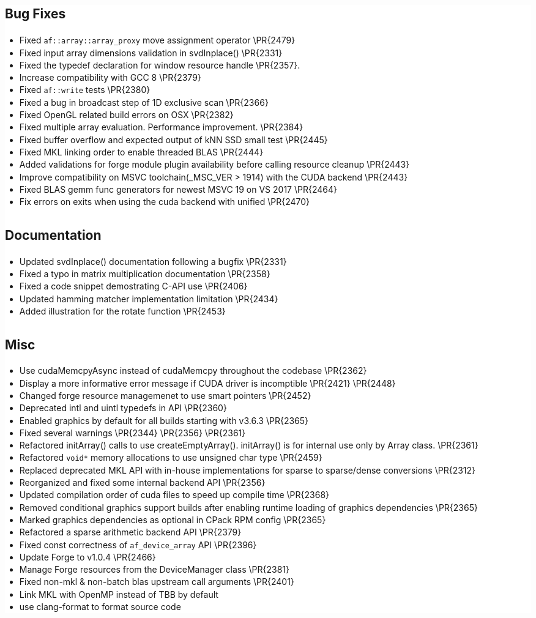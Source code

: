 Bug Fixes
---------
- Fixed `af::array::array_proxy` move assignment operator \PR{2479}
- Fixed input array dimensions validation in svdInplace() \PR{2331}
- Fixed the typedef declaration for window resource handle \PR{2357}.
- Increase compatibility with GCC 8 \PR{2379}
- Fixed `af::write` tests \PR{2380}
- Fixed a bug in broadcast step of 1D exclusive scan \PR{2366}
- Fixed OpenGL related build errors on OSX \PR{2382}
- Fixed multiple array evaluation. Performance improvement. \PR{2384}
- Fixed buffer overflow and expected output of kNN SSD small test \PR{2445}
- Fixed MKL linking order to enable threaded BLAS \PR{2444}
- Added validations for forge module plugin availability before calling
  resource cleanup \PR{2443}
- Improve compatibility on MSVC toolchain(_MSC_VER > 1914) with the CUDA
  backend \PR{2443}
- Fixed BLAS gemm func generators for newest MSVC 19 on VS 2017 \PR{2464}
- Fix errors on exits when using the cuda backend with unified \PR{2470}

Documentation
-------------
- Updated svdInplace() documentation following a bugfix \PR{2331}
- Fixed a typo in matrix multiplication documentation \PR{2358}
- Fixed a code snippet demostrating C-API use \PR{2406}
- Updated hamming matcher implementation limitation \PR{2434}
- Added illustration for the rotate function \PR{2453}

Misc
----
- Use cudaMemcpyAsync instead of cudaMemcpy throughout the codebase \PR{2362}
- Display a more informative error message if CUDA driver is incomptible
  \PR{2421} \PR{2448}
- Changed forge resource managemenet to use smart pointers \PR{2452}
- Deprecated intl and uintl typedefs in API \PR{2360}
- Enabled graphics by default for all builds starting with v3.6.3 \PR{2365}
- Fixed several warnings \PR{2344} \PR{2356} \PR{2361}
- Refactored initArray() calls to use createEmptyArray(). initArray() is for
  internal use only by Array class. \PR{2361}
- Refactored `void*` memory allocations to use unsigned char type \PR{2459}
- Replaced deprecated MKL API with in-house implementations for sparse
  to sparse/dense conversions \PR{2312}
- Reorganized and fixed some internal backend API \PR{2356}
- Updated compilation order of cuda files to speed up compile time \PR{2368}
- Removed conditional graphics support builds after enabling runtime
  loading of graphics dependencies \PR{2365}
- Marked graphics dependencies as optional in CPack RPM config \PR{2365}
- Refactored a sparse arithmetic backend API \PR{2379}
- Fixed const correctness of `af_device_array` API \PR{2396}
- Update Forge to v1.0.4 \PR{2466}
- Manage Forge resources from the DeviceManager class \PR{2381}
- Fixed non-mkl & non-batch blas upstream call arguments \PR{2401}
- Link MKL with OpenMP instead of TBB by default
- use clang-format to format source code
